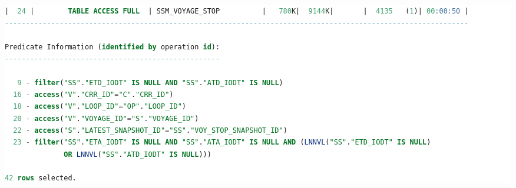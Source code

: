 ```sql
|  24 |        TABLE ACCESS FULL  | SSM_VOYAGE_STOP          |   780K|  9144K|       |  4135   (1)| 00:00:50 |
--------------------------------------------------------------------------------------------------------------

Predicate Information (identified by operation id):
---------------------------------------------------

   9 - filter("SS"."ETD_IODT" IS NULL AND "SS"."ATD_IODT" IS NULL)
  16 - access("V"."CRR_ID"="C"."CRR_ID")
  18 - access("V"."LOOP_ID"="OP"."LOOP_ID")
  20 - access("V"."VOYAGE_ID"="S"."VOYAGE_ID")
  22 - access("S"."LATEST_SNAPSHOT_ID"="SS"."VOY_STOP_SNAPSHOT_ID")
  23 - filter("SS"."ETA_IODT" IS NULL AND "SS"."ATA_IODT" IS NULL AND (LNNVL("SS"."ETD_IODT" IS NULL)
              OR LNNVL("SS"."ATD_IODT" IS NULL)))

42 rows selected.
```
